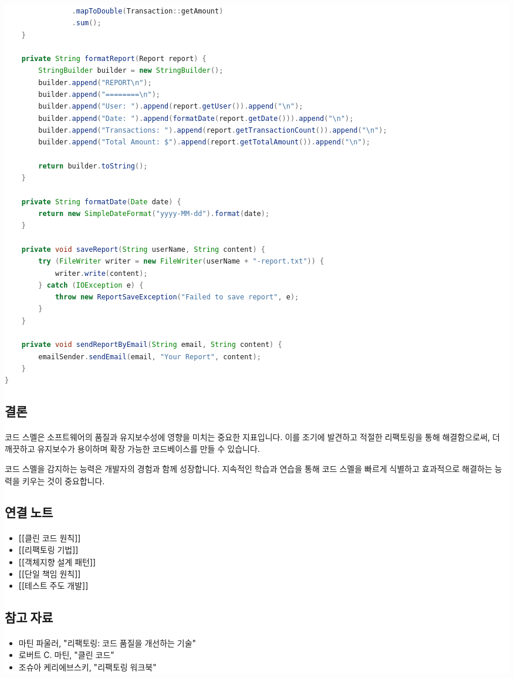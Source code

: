 ```java
                .mapToDouble(Transaction::getAmount)
                .sum();
    }
    
    private String formatReport(Report report) {
        StringBuilder builder = new StringBuilder();
        builder.append("REPORT\n");
        builder.append("========\n");
        builder.append("User: ").append(report.getUser()).append("\n");
        builder.append("Date: ").append(formatDate(report.getDate())).append("\n");
        builder.append("Transactions: ").append(report.getTransactionCount()).append("\n");
        builder.append("Total Amount: $").append(report.getTotalAmount()).append("\n");
        
        return builder.toString();
    }
    
    private String formatDate(Date date) {
        return new SimpleDateFormat("yyyy-MM-dd").format(date);
    }
    
    private void saveReport(String userName, String content) {
        try (FileWriter writer = new FileWriter(userName + "-report.txt")) {
            writer.write(content);
        } catch (IOException e) {
            throw new ReportSaveException("Failed to save report", e);
        }
    }
    
    private void sendReportByEmail(String email, String content) {
        emailSender.sendEmail(email, "Your Report", content);
    }
}
```

## 결론

코드 스멜은 소프트웨어의 품질과 유지보수성에 영향을 미치는 중요한 지표입니다. 이를 조기에 발견하고 적절한 리팩토링을 통해 해결함으로써, 더 깨끗하고 유지보수가 용이하며 확장 가능한 코드베이스를 만들 수 있습니다.

코드 스멜을 감지하는 능력은 개발자의 경험과 함께 성장합니다. 지속적인 학습과 연습을 통해 코드 스멜을 빠르게 식별하고 효과적으로 해결하는 능력을 키우는 것이 중요합니다.

## 연결 노트
- [[클린 코드 원칙]]
- [[리팩토링 기법]]
- [[객체지향 설계 패턴]]
- [[단일 책임 원칙]]
- [[테스트 주도 개발]]

## 참고 자료
- 마틴 파울러, "리팩토링: 코드 품질을 개선하는 기술"
- 로버트 C. 마틴, "클린 코드"
- 조슈아 케리에브스키, "리팩토링 워크북"